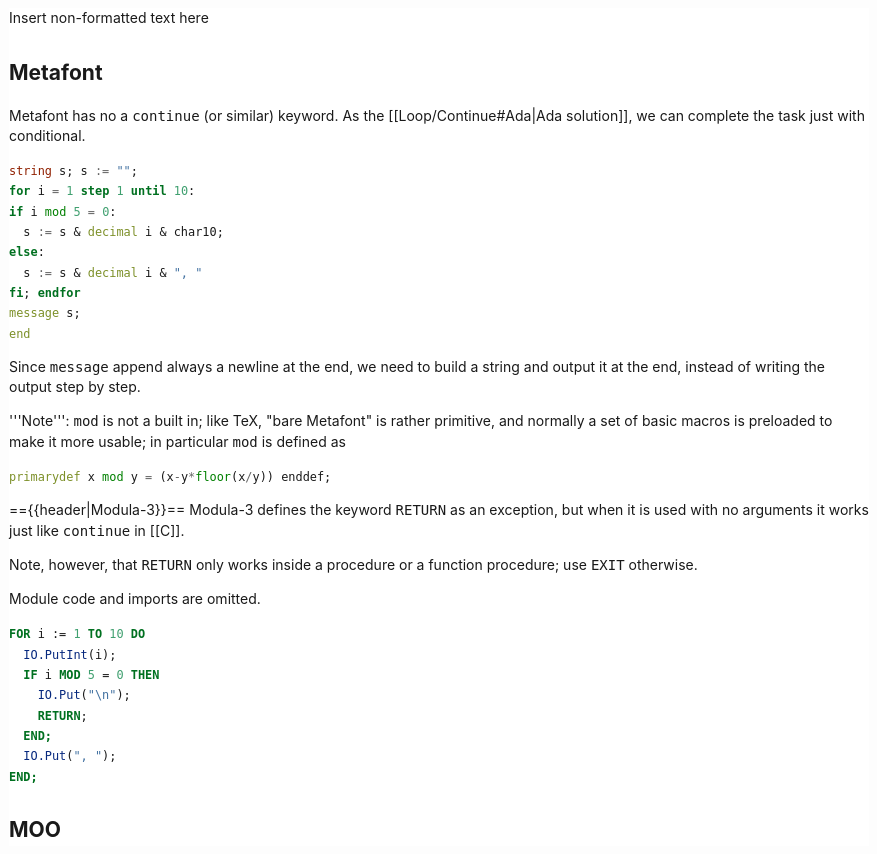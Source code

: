 <nowiki>Insert non-formatted text here</nowiki>


## Metafont

Metafont has no a <tt>continue</tt> (or similar) keyword.
As the [[Loop/Continue#Ada|Ada solution]], we can complete the task just with conditional.


```metafont
string s; s := "";
for i = 1 step 1 until 10:
if i mod 5 = 0:
  s := s & decimal i & char10;
else:
  s := s & decimal i & ", "
fi; endfor
message s;
end
```


Since <tt>message</tt> append always a newline at the end,
we need to build a string and output it at the end,
instead of writing the output step by step.

'''Note''': <tt>mod</tt> is not a built in; like TeX, "bare Metafont" is rather primitive, and normally a set of basic macros is preloaded to make it more usable; in particular <tt>mod</tt> is defined as


```metafont
primarydef x mod y = (x-y*floor(x/y)) enddef;
```


=={{header|Modula-3}}==
Modula-3 defines the keyword <tt>RETURN</tt> as an exception,
but when it is used with no arguments it works just like <tt>continue</tt> in [[C]].

Note, however, that <tt>RETURN</tt> only works inside a procedure or
a function procedure; use <tt>EXIT</tt> otherwise.

Module code and imports are omitted.

```modula3
FOR i := 1 TO 10 DO
  IO.PutInt(i);
  IF i MOD 5 = 0 THEN
    IO.Put("\n");
    RETURN;
  END;
  IO.Put(", ");
END;
```



## MOO
